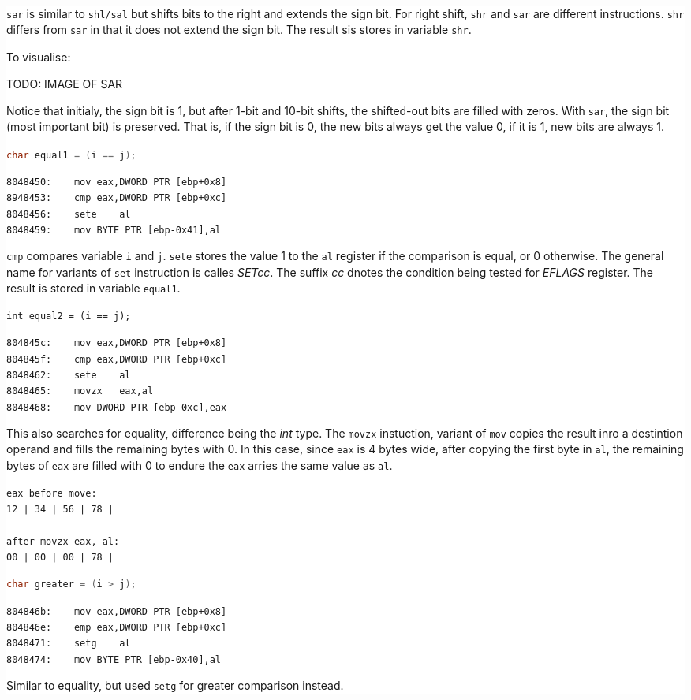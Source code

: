 `sar` is similar to `shl/sal` but shifts bits to the right and extends the sign bit. For right shift, `shr` and `sar` are different instructions. `shr` differs from `sar` in that it does not extend the sign bit. The result sis stores in variable `shr`. 

To visualise:

TODO: IMAGE OF SAR

Notice that initialy, the sign bit is 1, but after 1-bit and 10-bit shifts, the shifted-out bits are filled with zeros. With `sar`, the sign bit (most important bit) is preserved. That is, if the sign bit is 0, the new bits always get the value 0, if it is 1, new bits are always 1. 


```c
char equal1 = (i == j);
```
```
8048450:	mov	eax,DWORD PTR [ebp+0x8]
8948453:	cmp	eax,DWORD PTR [ebp+0xc]
8048456:	sete	al
8048459:	mov	BYTE PTR [ebp-0x41],al
```

`cmp` compares variable `i` and `j`. `sete` stores the value 1 to the `al` register if the comparison is equal, or 0 otherwise. The general name for variants of `set` instruction is calles _SETcc_. The suffix _cc_ dnotes the condition being tested for _EFLAGS_ register. The result is stored in variable `equal1`. 

```
int equal2 = (i == j);
```
```
804845c:	mov	eax,DWORD PTR [ebp+0x8]
804845f:	cmp	eax,DWORD PTR [ebp+0xc]
8048462:	sete 	al
8048465:	movzx	eax,al
8048468:	mov	DWORD PTR [ebp-0xc],eax
```

This also searches for equality, difference being the _int_ type. The `movzx` instuction, variant of `mov` copies the result inro a destintion operand and fills the remaining bytes with 0. In this case, since `eax` is 4 bytes wide, after copying the first byte in `al`, the remaining bytes of `eax` are filled with 0 to endure the `eax` arries the same value as `al`.

```
eax before move:
12 | 34 | 56 | 78 |

after movzx eax, al:
00 | 00 | 00 | 78 |
```


```c
char greater = (i > j);
```
```
804846b:	mov	eax,DWORD PTR [ebp+0x8]
804846e:	emp	eax,DWORD PTR [ebp+0xc]
8048471:	setg	al
8048474:	mov	BYTE PTR [ebp-0x40],al
```
Similar to equality, but used `setg` for greater comparison instead.
